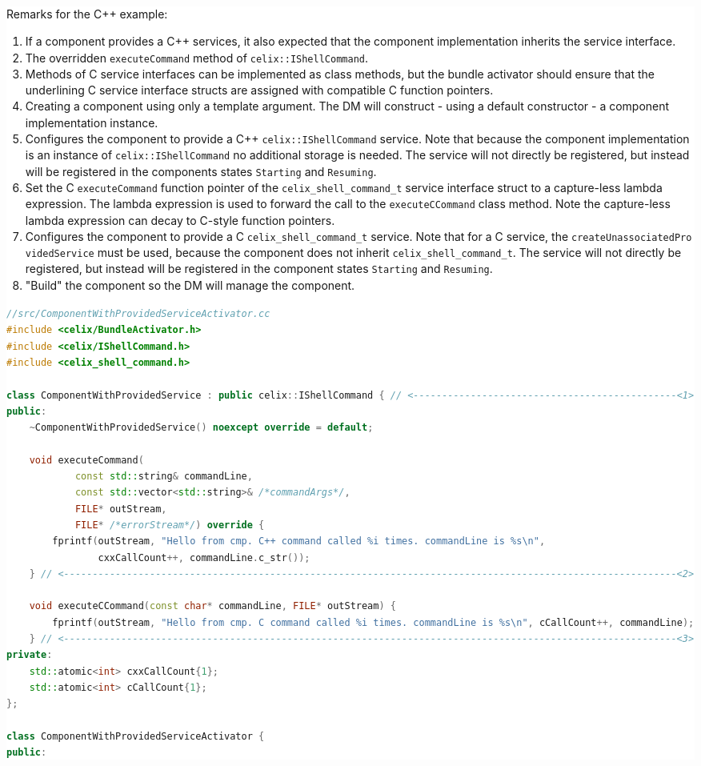Remarks for the C++ example:
1. If a component provides a C++ services, it also expected that the component implementation inherits the service
   interface.
2. The overridden `executeCommand` method of `celix::IShellCommand`.
3. Methods of C service interfaces can be implemented as class methods, but the bundle activator should ensure that
   the underlining C service interface structs are assigned with compatible C function pointers.
4. Creating a component using only a template argument. The DM will construct - using a default constructor - a
   component implementation instance.
5. Configures the component to provide a C++ `celix::IShellCommand` service. Note that because the component
   implementation is an instance of `celix::IShellCommand` no additional storage is needed. The service will not
   directly be registered, but instead will be registered in the components states `Starting` and `Resuming`.
6. Set the C `executeCommand` function pointer of the `celix_shell_command_t` service interface struct to a
   capture-less lambda expression. The lambda expression is used to forward the call to the `executeCCommand`
   class method. Note the capture-less lambda expression can decay to C-style function pointers.
7. Configures the component to provide a C `celix_shell_command_t` service. Note that for a C service, the
   `createUnassociatedProvidedService` must be used, because the component does not inherit `celix_shell_command_t`.
   The service will not directly be registered, but instead will be registered in the component states `Starting` and
   `Resuming`.
8. "Build" the component so the DM will manage the component.


```C++
//src/ComponentWithProvidedServiceActivator.cc
#include <celix/BundleActivator.h>
#include <celix/IShellCommand.h>
#include <celix_shell_command.h>

class ComponentWithProvidedService : public celix::IShellCommand { // <----------------------------------------------<1>
public:
    ~ComponentWithProvidedService() noexcept override = default;

    void executeCommand(
            const std::string& commandLine,
            const std::vector<std::string>& /*commandArgs*/,
            FILE* outStream,
            FILE* /*errorStream*/) override {
        fprintf(outStream, "Hello from cmp. C++ command called %i times. commandLine is %s\n", 
                cxxCallCount++, commandLine.c_str());
    } // <-----------------------------------------------------------------------------------------------------------<2>

    void executeCCommand(const char* commandLine, FILE* outStream) {
        fprintf(outStream, "Hello from cmp. C command called %i times. commandLine is %s\n", cCallCount++, commandLine);
    } // <-----------------------------------------------------------------------------------------------------------<3>
private:
    std::atomic<int> cxxCallCount{1};
    std::atomic<int> cCallCount{1};
};

class ComponentWithProvidedServiceActivator {
public:
```
